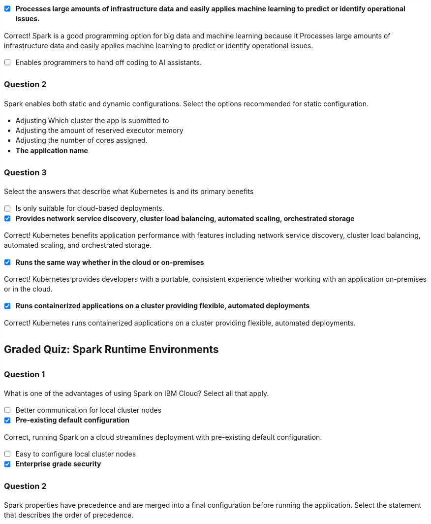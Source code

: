 - [x]  **Processes large amounts of infrastructure data and easily applies machine learning to predict or identify operational issues.**

Correct! Spark is a good programming option for big data and machine learning because it Processes large amounts of infrastructure data and easily applies machine learning to predict or identify operational issues. 

- [ ]  Enables programmers to hand off coding to AI assistants.

### Question 2

Spark enables both static and dynamic configurations. Select the options recommended for static configuration.

- Adjusting Which cluster the app is submitted to
- Adjusting the amount of reserved executor memory
- Adjusting the number of cores assigned.
- **The application name**

### Question 3

Select the answers that describe what Kubernetes is and its primary benefits

- [ ]  Is only suitable for cloud-based deployments.
- [x]  **Provides network service discovery, cluster load balancing, automated scaling, orchestrated storage**

Correct! Kubernetes benefits application performance with features including network service discovery, cluster load balancing, automated scaling, and orchestrated storage.

- [x]  **Runs the same way whether in the cloud or on-premises**

Correct! Kubernetes provides developers with a portable, consistent experience whether working with an application on-premises or in the cloud.

- [x]  **Runs containerized applications on a cluster providing flexible, automated deployments**

Correct! Kubernetes runs containerized applications on a cluster providing flexible, automated deployments.

## Graded Quiz: Spark Runtime Environments

### Question 1

What is one of the advantages of using Spark on IBM Cloud? Select all that apply.

- [ ]  Better communication for local cluster nodes
- [x]  **Pre-existing default configuration**

Correct, running Spark on a cloud streamlines deployment with pre-existing default configuration.

- [ ]  Easy to configure local cluster nodes
- [x]  **Enterprise grade security**

### Question 2

Spark properties have precedence and are merged into a final configuration before running the application. Select the statement that describes the order of precedence.
